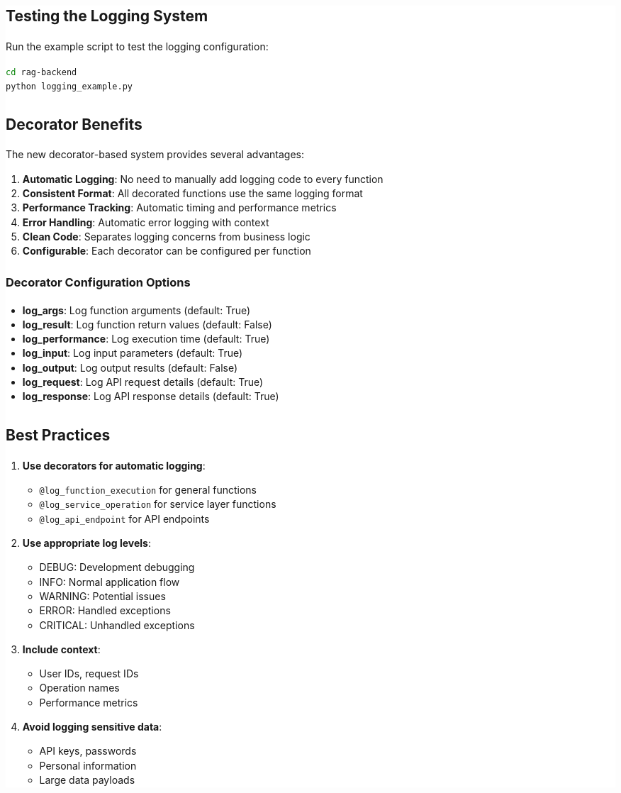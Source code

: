 ## Testing the Logging System

Run the example script to test the logging configuration:

```bash
cd rag-backend
python logging_example.py
```

## Decorator Benefits

The new decorator-based system provides several advantages:

1. **Automatic Logging**: No need to manually add logging code to every function
2. **Consistent Format**: All decorated functions use the same logging format
3. **Performance Tracking**: Automatic timing and performance metrics
4. **Error Handling**: Automatic error logging with context
5. **Clean Code**: Separates logging concerns from business logic
6. **Configurable**: Each decorator can be configured per function

### Decorator Configuration Options

- **log_args**: Log function arguments (default: True)
- **log_result**: Log function return values (default: False)
- **log_performance**: Log execution time (default: True)
- **log_input**: Log input parameters (default: True)
- **log_output**: Log output results (default: False)
- **log_request**: Log API request details (default: True)
- **log_response**: Log API response details (default: True)

## Best Practices

1. **Use decorators for automatic logging**:
   - `@log_function_execution` for general functions
   - `@log_service_operation` for service layer functions
   - `@log_api_endpoint` for API endpoints

2. **Use appropriate log levels**:
   - DEBUG: Development debugging
   - INFO: Normal application flow
   - WARNING: Potential issues
   - ERROR: Handled exceptions
   - CRITICAL: Unhandled exceptions

3. **Include context**:
   - User IDs, request IDs
   - Operation names
   - Performance metrics

4. **Avoid logging sensitive data**:
   - API keys, passwords
   - Personal information
   - Large data payloads
